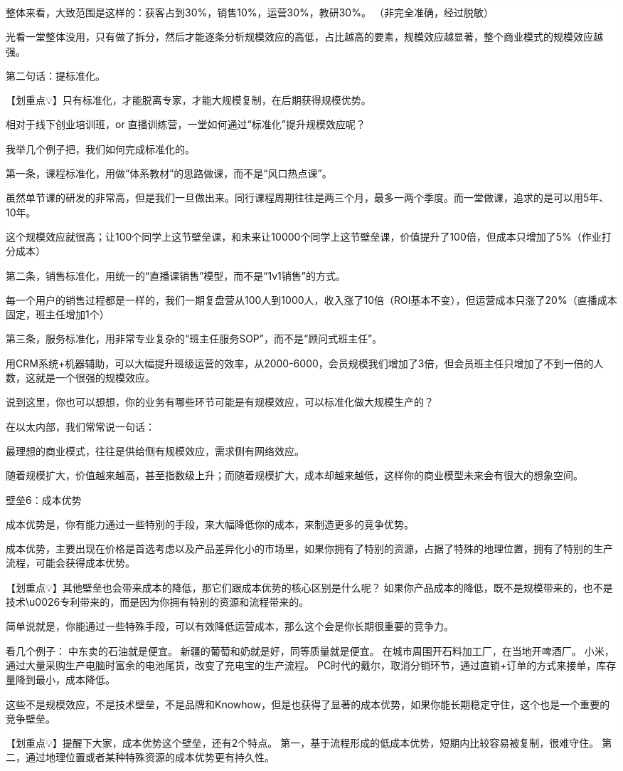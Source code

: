 整体来看，大致范围是这样的：获客占到30%，销售10%，运营30%，教研30%。
（非完全准确，经过脱敏）

光看一堂整体没用，只有做了拆分，然后才能逐条分析规模效应的高低，占比越高的要素，规模效应越显著，整个商业模式的规模效应越强。


第二句话：提标准化。

【划重点💡】只有标准化，才能脱离专家，才能大规模复制，在后期获得规模优势。

相对于线下创业培训班，or 直播训练营，一堂如何通过“标准化”提升规模效应呢？

我举几个例子把，我们如何完成标准化的。
 
第一条，课程标准化，用做“体系教材”的思路做课，而不是“风口热点课”。

虽然单节课的研发的非常高，但是我们一旦做出来。同行课程周期往往是两三个月，最多一两个季度。而一堂做课，追求的是可以用5年、10年。

这个规模效应就很高；让100个同学上这节壁垒课，和未来让10000个同学上这节壁垒课，价值提升了100倍，但成本只增加了5%（作业打分成本）

 
第二条，销售标准化，用统一的“直播课销售”模型，而不是“1v1销售”的方式。

每一个用户的销售过程都是一样的，我们一期复盘营从100人到1000人，收入涨了10倍（ROI基本不变），但运营成本只涨了20%（直播成本固定，班主任增加1个）

 

第三条，服务标准化，用非常专业复杂的“班主任服务SOP”，而不是“顾问式班主任”。

用CRM系统+机器辅助，可以大幅提升班级运营的效率，从2000-6000，会员规模我们增加了3倍，但会员班主任只增加了不到一倍的人数，这就是一个很强的规模效应。

说到这里，你也可以想想，你的业务有哪些环节可能是有规模效应，可以标准化做大规模生产的？

在以太内部，我们常常说一句话：
 
最理想的商业模式，往往是供给侧有规模效应，需求侧有网络效应。

随着规模扩大，价值越来越高，甚至指数级上升；而随着规模扩大，成本却越来越低，这样你的商业模型未来会有很大的想象空间。

壁垒6：成本优势

成本优势是，你有能力通过一些特别的手段，来大幅降低你的成本，来制造更多的竞争优势。

 

成本优势，主要出现在价格是首选考虑以及产品差异化小的市场里，如果你拥有了特别的资源，占据了特殊的地理位置，拥有了特别的生产流程，可能会获得成本优势。
 
【划重点💡】其他壁垒也会带来成本的降低，那它们跟成本优势的核心区别是什么呢？
如果你产品成本的降低，既不是规模带来的，也不是技术\u0026专利带来的，而是因为你拥有特别的资源和流程带来的。

简单说就是，你能通过一些特殊手段，可以有效降低运营成本，那么这个会是你长期很重要的竞争力。
 
看几个例子：
中东卖的石油就是便宜。
新疆的葡萄和奶就是好，同等质量就是便宜。
在城市周围开石料加工厂，在当地开啤酒厂。
小米，通过大量采购生产电脑时富余的电池尾货，改变了充电宝的生产流程。
PC时代的戴尔，取消分销环节，通过直销+订单的方式来接单，库存量降到最小，成本降低。
     

这些不是规模效应，不是技术壁垒，不是品牌和Knowhow，但是也获得了显著的成本优势，如果你能长期稳定守住，这个也是一个重要的竞争壁垒。

【划重点💡】提醒下大家，成本优势这个壁垒，还有2个特点。
第一，基于流程形成的低成本优势，短期内比较容易被复制，很难守住。
第二，通过地理位置或者某种特殊资源的成本优势更有持久性。
